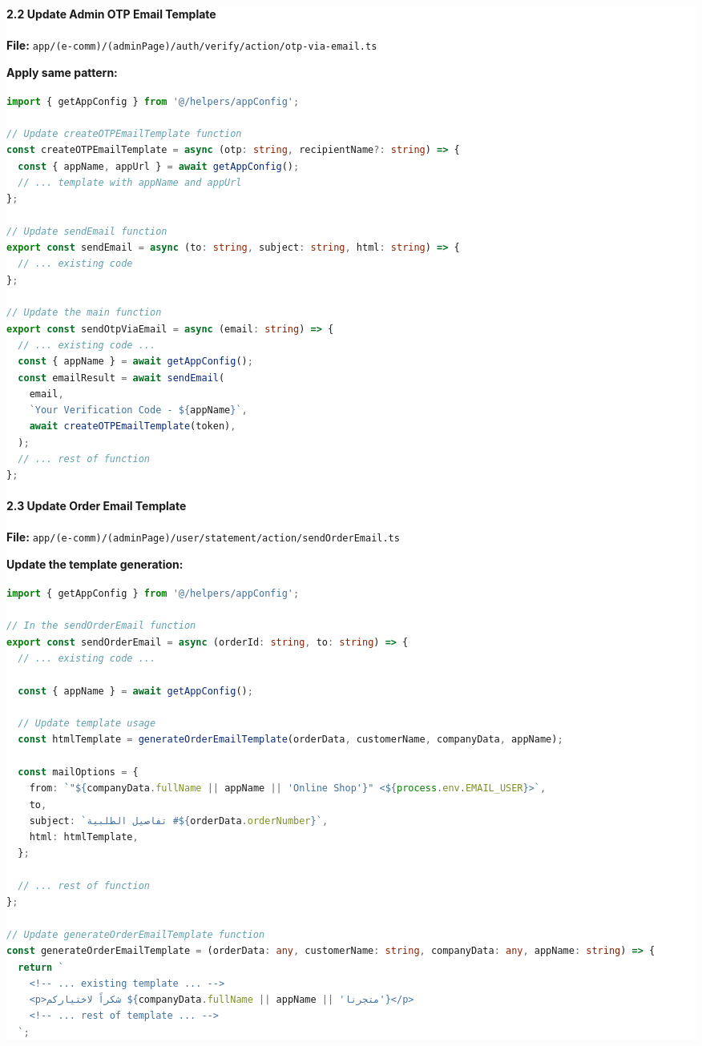 #### **2.2 Update Admin OTP Email Template**
**File:** `app/(e-comm)/(adminPage)/auth/verify/action/otp-via-email.ts`

**Apply same pattern:**
```typescript
import { getAppConfig } from '@/helpers/appConfig';

// Update createOTPEmailTemplate function
const createOTPEmailTemplate = async (otp: string, recipientName?: string) => {
  const { appName, appUrl } = await getAppConfig();
  // ... template with appName and appUrl
};

// Update sendEmail function
export const sendEmail = async (to: string, subject: string, html: string) => {
  // ... existing code
};

// Update the main function
export const sendOtpViaEmail = async (email: string) => {
  // ... existing code ...
  const { appName } = await getAppConfig();
  const emailResult = await sendEmail(
    email,
    `Your Verification Code - ${appName}`,
    await createOTPEmailTemplate(token),
  );
  // ... rest of function
};
```

#### **2.3 Update Order Email Template**
**File:** `app/(e-comm)/(adminPage)/user/statement/action/sendOrderEmail.ts`

**Update the template generation:**
```typescript
import { getAppConfig } from '@/helpers/appConfig';

// In the sendOrderEmail function
export const sendOrderEmail = async (orderId: string, to: string) => {
  // ... existing code ...
  
  const { appName } = await getAppConfig();
  
  // Update template usage
  const htmlTemplate = generateOrderEmailTemplate(orderData, customerName, companyData, appName);
  
  const mailOptions = {
    from: `"${companyData.fullName || appName || 'Online Shop'}" <${process.env.EMAIL_USER}>`,
    to,
    subject: `تفاصيل الطلبية #${orderData.orderNumber}`,
    html: htmlTemplate,
  };
  
  // ... rest of function
};

// Update generateOrderEmailTemplate function
const generateOrderEmailTemplate = (orderData: any, customerName: string, companyData: any, appName: string) => {
  return `
    <!-- ... existing template ... -->
    <p>شكراً لاختياركم ${companyData.fullName || appName || 'متجرنا'}</p>
    <!-- ... rest of template ... -->
  `;
```